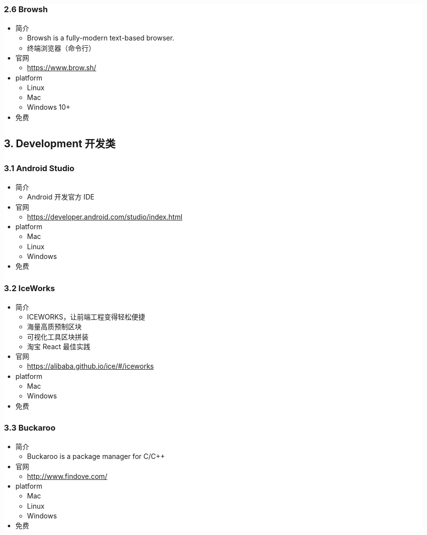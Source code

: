 ### 2.6 Browsh

- 简介
  - Browsh is a fully-modern text-based browser.
  - 终端浏览器（命令行）
- 官网
  - https://www.brow.sh/
- platform
  - Linux
  - Mac
  - Windows 10+
- 免费

## 3. Development 开发类

### 3.1 Android Studio

- 简介
  - Android 开发官方 IDE
- 官网
  - https://developer.android.com/studio/index.html
- platform
  - Mac
  - Linux
  - Windows
- 免费

### 3.2 IceWorks

- 简介
  - ICEWORKS，让前端工程变得轻松便捷
  - 海量高质预制区块
  - 可视化工具区块拼装
  - 淘宝 React 最佳实践
- 官网
  - https://alibaba.github.io/ice/#/iceworks
- platform
  - Mac
  - Windows
- 免费

### 3.3 Buckaroo

- 简介
  - Buckaroo is a package manager for C/C++
- 官网
  - http://www.findove.com/
- platform
  - Mac
  - Linux
  - Windows
- 免费
